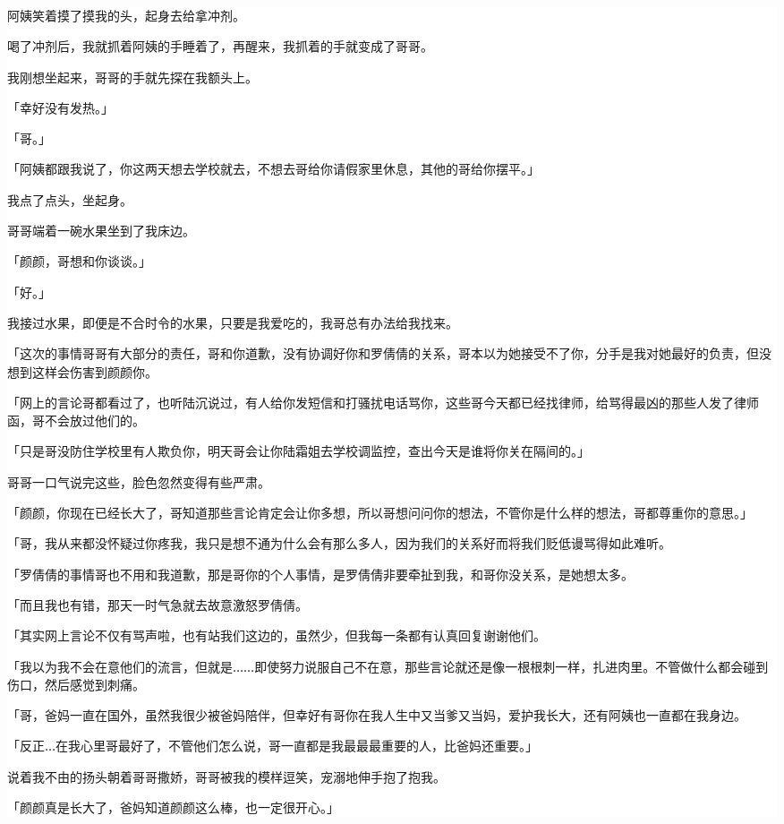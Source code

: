 阿姨笑着摸了摸我的头，起身去给拿冲剂。


喝了冲剂后，我就抓着阿姨的手睡着了，再醒来，我抓着的手就变成了哥哥。


我刚想坐起来，哥哥的手就先探在我额头上。


「幸好没有发热。」


「哥。」


「阿姨都跟我说了，你这两天想去学校就去，不想去哥给你请假家里休息，其他的哥给你摆平。」


我点了点头，坐起身。


哥哥端着一碗水果坐到了我床边。


「颜颜，哥想和你谈谈。」


「好。」


我接过水果，即便是不合时令的水果，只要是我爱吃的，我哥总有办法给我找来。


「这次的事情哥哥有大部分的责任，哥和你道歉，没有协调好你和罗倩倩的关系，哥本以为她接受不了你，分手是我对她最好的负责，但没想到这样会伤害到颜颜你。


「网上的言论哥都看过了，也听陆沉说过，有人给你发短信和打骚扰电话骂你，这些哥今天都已经找律师，给骂得最凶的那些人发了律师函，哥不会放过他们的。


「只是哥没防住学校里有人欺负你，明天哥会让你陆霜姐去学校调监控，查出今天是谁将你关在隔间的。」


哥哥一口气说完这些，脸色忽然变得有些严肃。


「颜颜，你现在已经长大了，哥知道那些言论肯定会让你多想，所以哥想问问你的想法，不管你是什么样的想法，哥都尊重你的意思。」


「哥，我从来都没怀疑过你疼我，我只是想不通为什么会有那么多人，因为我们的关系好而将我们贬低谩骂得如此难听。


「罗倩倩的事情哥也不用和我道歉，那是哥你的个人事情，是罗倩倩非要牵扯到我，和哥你没关系，是她想太多。


「而且我也有错，那天一时气急就去故意激怒罗倩倩。


「其实网上言论不仅有骂声啦，也有站我们这边的，虽然少，但我每一条都有认真回复谢谢他们。


「我以为我不会在意他们的流言，但就是……即使努力说服自己不在意，那些言论就还是像一根根刺一样，扎进肉里。不管做什么都会碰到伤口，然后感觉到刺痛。


「哥，爸妈一直在国外，虽然我很少被爸妈陪伴，但幸好有哥你在我人生中又当爹又当妈，爱护我长大，还有阿姨也一直都在我身边。


「反正…在我心里哥最好了，不管他们怎么说，哥一直都是我最最最重要的人，比爸妈还重要。」


说着我不由的扬头朝着哥哥撒娇，哥哥被我的模样逗笑，宠溺地伸手抱了抱我。


「颜颜真是长大了，爸妈知道颜颜这么棒，也一定很开心。」
